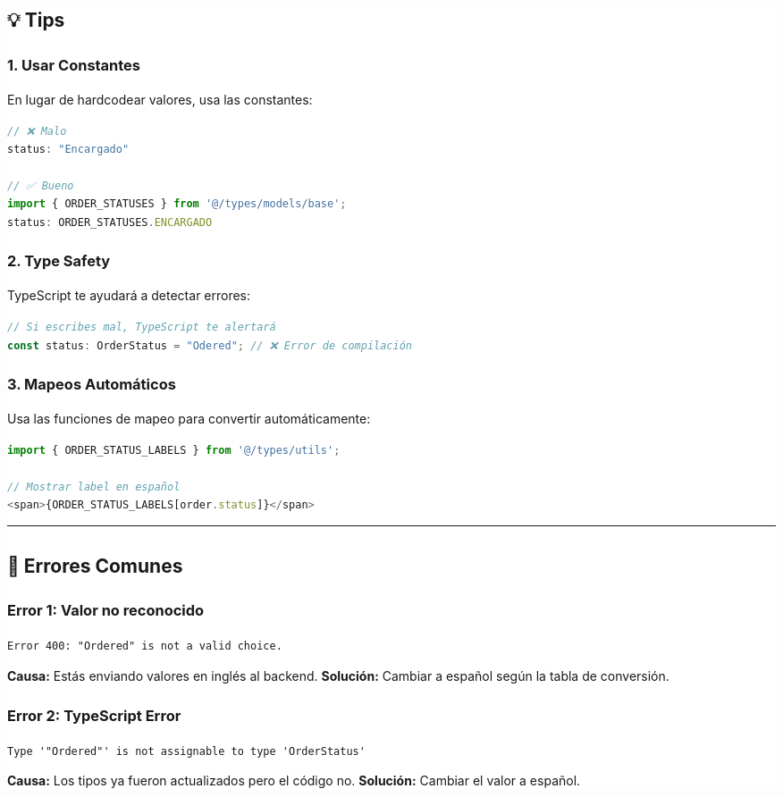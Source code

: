 
## 💡 Tips

### 1. Usar Constantes
En lugar de hardcodear valores, usa las constantes:

```typescript
// ❌ Malo
status: "Encargado"

// ✅ Bueno
import { ORDER_STATUSES } from '@/types/models/base';
status: ORDER_STATUSES.ENCARGADO
```

### 2. Type Safety
TypeScript te ayudará a detectar errores:

```typescript
// Si escribes mal, TypeScript te alertará
const status: OrderStatus = "Odered"; // ❌ Error de compilación
```

### 3. Mapeos Automáticos
Usa las funciones de mapeo para convertir automáticamente:

```typescript
import { ORDER_STATUS_LABELS } from '@/types/utils';

// Mostrar label en español
<span>{ORDER_STATUS_LABELS[order.status]}</span>
```

---

## 🚨 Errores Comunes

### Error 1: Valor no reconocido
```
Error 400: "Ordered" is not a valid choice.
```

**Causa:** Estás enviando valores en inglés al backend.
**Solución:** Cambiar a español según la tabla de conversión.

### Error 2: TypeScript Error
```
Type '"Ordered"' is not assignable to type 'OrderStatus'
```

**Causa:** Los tipos ya fueron actualizados pero el código no.
**Solución:** Cambiar el valor a español.
